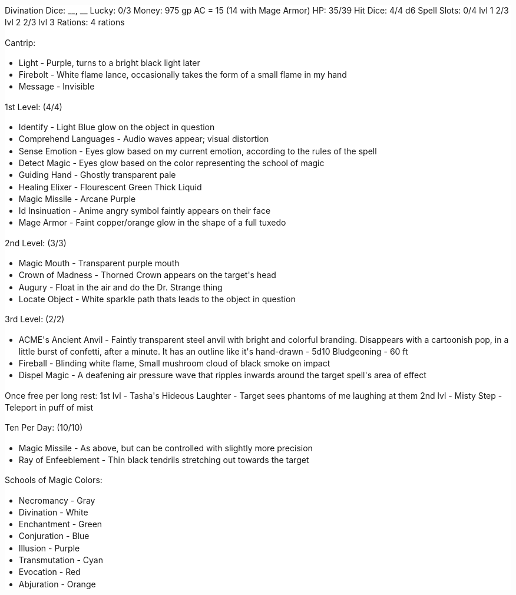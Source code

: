 Divination Dice: __, __
Lucky: 0/3
Money: 975 gp
AC = 15 (14 with Mage Armor)
HP: 35/39
Hit Dice: 4/4 d6
Spell Slots: 0/4 lvl 1 
	     2/3 lvl 2
	     2/3 lvl 3
Rations: 4 rations	

Cantrip:
 - Light - Purple, turns to a bright black light later
 - Firebolt - White flame lance, occasionally takes the form of a small flame in my hand
 - Message - Invisible
 
 1st Level: (4/4)
 - Identify - Light Blue glow on the object in question
 - Comprehend Languages - Audio waves appear; visual distortion
 - Sense Emotion - Eyes glow based on my current emotion, according to the rules of the spell 
 - Detect Magic - Eyes glow based on the color representing the school of magic
 - Guiding Hand - Ghostly transparent pale
 - Healing Elixer - Flourescent Green Thick Liquid
 - Magic Missile - Arcane Purple
 - Id Insinuation - Anime angry symbol faintly appears on their face
 - Mage Armor - Faint copper/orange glow in the shape of a full tuxedo
 
 2nd Level: (3/3)
 - Magic Mouth - Transparent purple mouth
 - Crown of Madness - Thorned Crown appears on the target's head
 - Augury - Float in the air and do the Dr. Strange thing
 - Locate Object - White sparkle path thats leads to the object in question
 
 3rd Level: (2/2)
 - ACME's Ancient Anvil - Faintly transparent steel anvil with bright and colorful branding. Disappears with a
   cartoonish pop, in a little burst of confetti, after a minute. 
						It has an outline like it's hand-drawn - 5d10 Bludgeoning - 60 ft
 - Fireball - Blinding white flame, Small mushroom cloud of black smoke on impact
 - Dispel Magic - A deafening air pressure wave that ripples inwards around the target spell's area of effect

 Once free per long rest:
	 1st lvl - Tasha's Hideous Laughter - Target sees phantoms of me laughing at them
	 2nd lvl - Misty Step - Teleport in puff of mist

Ten Per Day: (10/10)
 - Magic Missile - As above, but can be controlled with slightly more precision
 - Ray of Enfeeblement - Thin black tendrils stretching out towards the target

Schools of Magic Colors:
 - Necromancy - Gray
 - Divination - White
 - Enchantment - Green
 - Conjuration - Blue
 - Illusion - Purple
 - Transmutation - Cyan
 - Evocation - Red
 - Abjuration - Orange

